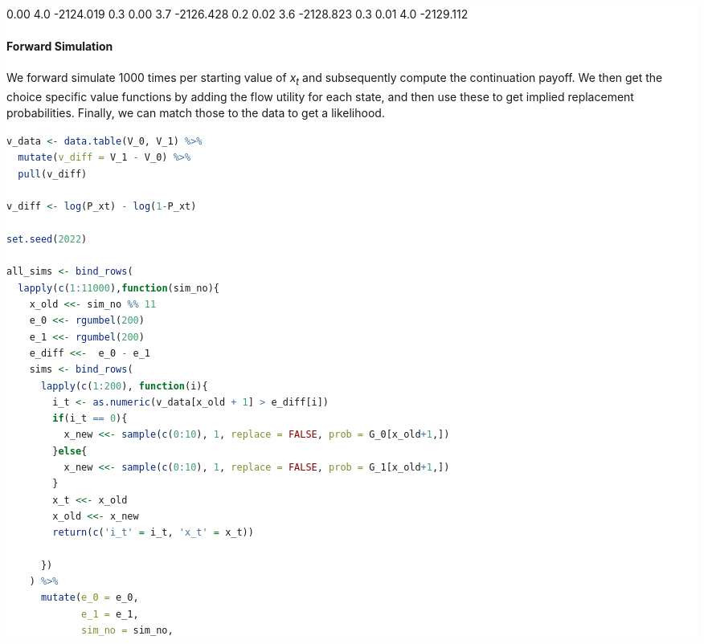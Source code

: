    <td style="text-align:right;"> 0.00 </td>
   <td style="text-align:right;"> 4.0 </td>
   <td style="text-align:right;"> -2124.019 </td>
  </tr>
  <tr>
   <td style="text-align:right;"> 0.3 </td>
   <td style="text-align:right;"> 0.00 </td>
   <td style="text-align:right;"> 3.7 </td>
   <td style="text-align:right;"> -2126.428 </td>
  </tr>
  <tr>
   <td style="text-align:right;"> 0.2 </td>
   <td style="text-align:right;"> 0.02 </td>
   <td style="text-align:right;"> 3.6 </td>
   <td style="text-align:right;"> -2128.823 </td>
  </tr>
  <tr>
   <td style="text-align:right;"> 0.3 </td>
   <td style="text-align:right;"> 0.01 </td>
   <td style="text-align:right;"> 4.0 </td>
   <td style="text-align:right;"> -2129.112 </td>
  </tr>
</tbody>
</table>

#### Forward Simulation

We forward simulate 1000 times per starting value of $x_t$ and subsequently compute the continuation payoff. We then get the choice specific value functions by adding the flow utility for each state, and then use these to get implied replacement probabilities. Finally, we can match those to the data to get a likelihood.


```r
v_data <- data.table(V_0, V_1) %>% 
  mutate(v_diff = V_1 - V_0) %>% 
  pull(v_diff)

v_diff <- log(P_xt) - log(1-P_xt)

set.seed(2022)

all_sims <- bind_rows(
  lapply(c(1:11000),function(sim_no){
    x_old <<- sim_no %% 11
    e_0 <<- rgumbel(200)
    e_1 <<- rgumbel(200)
    e_diff <<-  e_0 - e_1
    sims <- bind_rows(
      lapply(c(1:200), function(i){
        i_t <- as.numeric(v_data[x_old + 1] > e_diff[i])
        if(i_t == 0){
          x_new <<- sample(c(0:10), 1, replace = FALSE, prob = G_0[x_old+1,])
        }else{
          x_new <<- sample(c(0:10), 1, replace = FALSE, prob = G_1[x_old+1,])
        }
        x_t <<- x_old
        x_old <<- x_new
        return(c('i_t' = i_t, 'x_t' = x_t))
        
      })
    ) %>% 
      mutate(e_0 = e_0,
             e_1 = e_1,
             sim_no = sim_no,
```